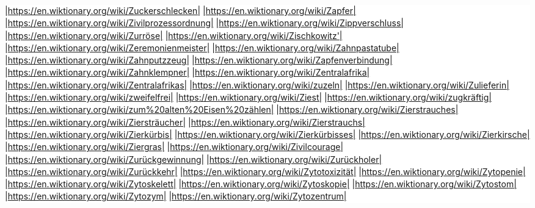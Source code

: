|https://en.wiktionary.org/wiki/Zuckerschlecken|
|https://en.wiktionary.org/wiki/Zapfer|
|https://en.wiktionary.org/wiki/Zivilprozessordnung|
|https://en.wiktionary.org/wiki/Zippverschluss|
|https://en.wiktionary.org/wiki/Zurröse|
|https://en.wiktionary.org/wiki/Zischkowitz'|
|https://en.wiktionary.org/wiki/Zeremonienmeister|
|https://en.wiktionary.org/wiki/Zahnpastatube|
|https://en.wiktionary.org/wiki/Zahnputzzeug|
|https://en.wiktionary.org/wiki/Zapfenverbindung|
|https://en.wiktionary.org/wiki/Zahnklempner|
|https://en.wiktionary.org/wiki/Zentralafrika|
|https://en.wiktionary.org/wiki/Zentralafrikas|
|https://en.wiktionary.org/wiki/zuzeln|
|https://en.wiktionary.org/wiki/Zulieferin|
|https://en.wiktionary.org/wiki/zweifelfrei|
|https://en.wiktionary.org/wiki/Ziest|
|https://en.wiktionary.org/wiki/zugkräftig|
|https://en.wiktionary.org/wiki/zum%20alten%20Eisen%20zählen|
|https://en.wiktionary.org/wiki/Zierstrauches|
|https://en.wiktionary.org/wiki/Ziersträucher|
|https://en.wiktionary.org/wiki/Zierstrauchs|
|https://en.wiktionary.org/wiki/Zierkürbis|
|https://en.wiktionary.org/wiki/Zierkürbisses|
|https://en.wiktionary.org/wiki/Zierkirsche|
|https://en.wiktionary.org/wiki/Ziergras|
|https://en.wiktionary.org/wiki/Zivilcourage|
|https://en.wiktionary.org/wiki/Zurückgewinnung|
|https://en.wiktionary.org/wiki/Zurückholer|
|https://en.wiktionary.org/wiki/Zurückkehr|
|https://en.wiktionary.org/wiki/Zytotoxizität|
|https://en.wiktionary.org/wiki/Zytopenie|
|https://en.wiktionary.org/wiki/Zytoskelett|
|https://en.wiktionary.org/wiki/Zytoskopie|
|https://en.wiktionary.org/wiki/Zytostom|
|https://en.wiktionary.org/wiki/Zytozym|
|https://en.wiktionary.org/wiki/Zytozentrum|